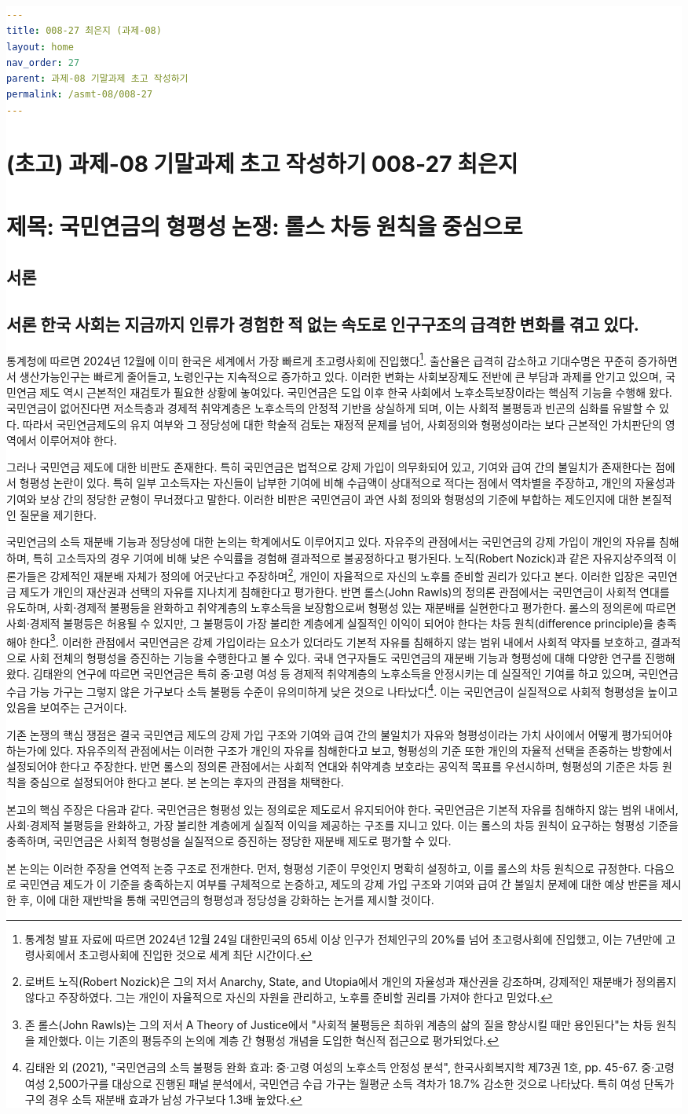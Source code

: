 ```yaml
---
title: 008-27 최은지 (과제-08)
layout: home
nav_order: 27
parent: 과제-08 기말과제 초고 작성하기
permalink: /asmt-08/008-27
---
```


# (초고) 과제-08 기말과제 초고 작성하기 008-27 최은지 


# 제목: 국민연금의 형평성 논쟁: 롤스 차등 원칙을 중심으로

## 서론

 ## 서론 한국 사회는 지금까지 인류가 경험한 적 없는 속도로 인구구조의 급격한 변화를 겪고 있다.
통계청에 따르면 2024년 12월에 이미 한국은 세계에서 가장 빠르게 초고령사회에 진입했다[^1]. 출산율은 급격히 감소하고 기대수명은 꾸준히 증가하면서 생산가능인구는 빠르게 줄어들고, 노령인구는 지속적으로 증가하고 있다. 이러한 변화는 사회보장제도 전반에 큰 부담과 과제를 안기고 있으며, 국민연금 제도 역시 근본적인 재검토가 필요한 상황에 놓여있다. 국민연금은 도입 이후 한국 사회에서 노후소득보장이라는 핵심적 기능을 수행해 왔다. 국민연금이 없어진다면 저소득층과 경제적 취약계층은 노후소득의 안정적 기반을 상실하게 되며, 이는 사회적 불평등과 빈곤의 심화를 유발할 수 있다. 따라서 국민연금제도의 유지 여부와 그 정당성에 대한 학술적 검토는 재정적 문제를 넘어, 사회정의와 형평성이라는 보다 근본적인 가치판단의 영역에서 이루어져야 한다.

그러나 국민연금 제도에 대한 비판도 존재한다. 특히 국민연금은 법적으로 강제 가입이 의무화되어 있고, 기여와 급여 간의 불일치가 존재한다는 점에서 형평성 논란이 있다. 특히 일부 고소득자는 자신들이 납부한 기여에 비해 수급액이 상대적으로 적다는 점에서 역차별을 주장하고, 개인의 자율성과 기여와 보상 간의 정당한 균형이 무너졌다고 말한다. 이러한 비판은 국민연금이 과연 사회 정의와 형평성의 기준에 부합하는 제도인지에 대한 본질적인 질문을 제기한다.

국민연금의 소득 재분배 기능과 정당성에 대한 논의는 학계에서도 이루어지고 있다. 자유주의 관점에서는 국민연금의 강제 가입이 개인의 자유를 침해하며, 특히 고소득자의 경우 기여에 비해 낮은 수익률을 경험해 결과적으로 불공정하다고 평가된다. 노직(Robert Nozick)과 같은 자유지상주의적 이론가들은 강제적인 재분배 자체가 정의에 어긋난다고 주장하며[^2], 개인이 자율적으로 자신의 노후를 준비할 권리가 있다고 본다. 이러한 입장은 국민연금 제도가 개인의 재산권과 선택의 자유를 지나치게 침해한다고 평가한다. 반면 롤스(John Rawls)의 정의론 관점에서는 국민연금이 사회적 연대를 유도하며, 사회·경제적 불평등을 완화하고 취약계층의 노후소득을 보장함으로써 형평성 있는 재분배를 실현한다고 평가한다. 롤스의 정의론에 따르면 사회·경제적 불평등은 허용될 수 있지만, 그 불평등이 가장 불리한 계층에게 실질적인 이익이 되어야 한다는 차등 원칙(difference principle)을 충족해야 한다[^3]. 이러한 관점에서 국민연금은 강제 가입이라는 요소가 있더라도 기본적 자유를 침해하지 않는 범위 내에서 사회적 약자를 보호하고, 결과적으로 사회 전체의 형평성을 증진하는 기능을 수행한다고 볼 수 있다. 국내 연구자들도 국민연금의 재분배 기능과 형평성에 대해 다양한 연구를 진행해왔다. 김태완의 연구에 따르면 국민연금은 특히 중·고령 여성 등 경제적 취약계층의 노후소득을 안정시키는 데 실질적인 기여를 하고 있으며, 국민연금 수급 가능 가구는 그렇지 않은 가구보다 소득 불평등 수준이 유의미하게 낮은 것으로 나타났다[^4]. 이는 국민연금이 실질적으로 사회적 형평성을 높이고 있음을 보여주는 근거이다.

기존 논쟁의 핵심 쟁점은 결국 국민연금 제도의 강제 가입 구조와 기여와 급여 간의 불일치가 자유와 형평성이라는 가치 사이에서 어떻게 평가되어야 하는가에 있다. 자유주의적 관점에서는 이러한 구조가 개인의 자유를 침해한다고 보고, 형평성의 기준 또한 개인의 자율적 선택을 존중하는 방향에서 설정되어야 한다고 주장한다. 반면 롤스의 정의론 관점에서는 사회적 연대와 취약계층 보호라는 공익적 목표를 우선시하며, 형평성의 기준은 차등 원칙을 중심으로 설정되어야 한다고 본다. 본 논의는 후자의 관점을 채택한다.

본고의 핵심 주장은 다음과 같다. 국민연금은 형평성 있는 정의로운 제도로서 유지되어야 한다. 국민연금은 기본적 자유를 침해하지 않는 범위 내에서, 사회·경제적 불평등을 완화하고, 가장 불리한 계층에게 실질적 이익을 제공하는 구조를 지니고 있다. 이는 롤스의 차등 원칙이 요구하는 형평성 기준을 충족하며, 국민연금은 사회적 형평성을 실질적으로 증진하는 정당한 재분배 제도로 평가할 수 있다.

본 논의는 이러한 주장을 연역적 논증 구조로 전개한다. 먼저, 형평성 기준이 무엇인지 명확히 설정하고, 이를 롤스의 차등 원칙으로 규정한다. 다음으로 국민연금 제도가 이 기준을 충족하는지 여부를 구체적으로 논증하고, 제도의 강제 가입 구조와 기여와 급여 간 불일치 문제에 대한 예상 반론을 제시한 후, 이에 대한 재반박을 통해 국민연금의 형평성과 정당성을 강화하는 논거를 제시할 것이다.


[^1]: 통계청 발표 자료에 따르면 2024년 12월 24일 대한민국의 65세 이상 인구가 전체인구의 20%를 넘어 초고령사회에 진입했고, 이는 7년만에 고령사회에서 초고령사회에 진입한 것으로 세계 최단 시간이다.
[^2]: 로버트 노직(Robert Nozick)은 그의 저서 Anarchy, State, and Utopia에서 개인의 자율성과 재산권을 강조하며, 강제적인 재분배가 정의롭지 않다고 주장하였다. 그는 개인이 자율적으로 자신의 자원을 관리하고, 노후를 준비할 권리를 가져야 한다고 믿었다. 
[^3]: 존 롤스(John Rawls)는 그의 저서 A Theory of Justice에서 "사회적 불평등은 최하위 계층의 삶의 질을 향상시킬 때만 용인된다"는 차등 원칙을 제안했다. 이는 기존의 평등주의 논의에 계층 간 형평성 개념을 도입한 혁신적 접근으로 평가되었다.
[^4]: 김태완 외 (2021), "국민연금의 소득 불평등 완화 효과: 중·고령 여성의 노후소득 안정성 분석", 한국사회복지학 제73권 1호, pp. 45-67. 중·고령 여성 2,500가구를 대상으로 진행된 패널 분석에서, 국민연금 수급 가구는 월평균 소득 격차가 18.7% 감소한 것으로 나타났다. 특히 여성 단독가구의 경우 소득 재분배 효과가 남성 가구보다 1.3배 높았다.
[^5]: 존 롤스(John Rawls), A Theory of Justice (1971). 이 저서에서 롤스는 정의로운 사회의 개념을 설명하며, 자유와 평등을 바탕으로 한 공정한 협력 체계의 중요성을 강조하였다. 그는 사회적 협력이 모든 시민에게 이익이 되도록 설계되어야 한다고 주장한다.
[^6]: 존 롤스(John Rawls), A Theory of Justice (1971). 롤스는 사유재산권을 "개인의 생존권 실현을 위한 수단"으로 재정의하며, 사회제도가 재산의 과도한 집중을 방지해야 한다고 강조했고, 이는 정의론 제2부에서 체계적으로 논증된 바 있다.
[^7]: 한국보건사회연구원, "2023 노인 빈곤율 분석 보고서". 이 보고서에서는 국민연금 도입 이후 65세 이상 인구의 상대적 빈곤율이 23.1%에서 19.4%로 감소했다고 밝혔다. 보고서는 "연금의 소득대체율 40% 달성이 빈곤 감소의 임계점"이라는 분석을 제시했다.
[^8]: 국회예산정책처, "국민연금 소득 대체율과 빈곤 감소 효과 분석 보고서" (2020). 이 보고서에서는 국민연금의 소득 대체율이 저소득층의 경제적 안정성에 미치는 영향을 분석하고, 소득 대체율 증가가 빈곤 감소에 긍정적인 영향을 미친다는 결과를 제시하고 있다.
[^9]: 로버트 노직(Robert Nozick), Anarchy, State, and Utopia (1974). 노직은 개인의 자유와 재산권을 강조하며, 정부의 개입을 최소화해야 한다고 주장한다. 그는 개인이 자신의 재산을 어떻게 사용할지를 스스로 결정할 수 있어야 하며, 이는 정의로운 사회의 중요한 요소라고 설명한다. 
[^10]: 존 롤스(John Rawls), A Theory of Justice (1971). 롤스는 기본적 자유의 개념을 통해 개인의 권리와 사회적 정의를 강조하며, 경제적 자유를 기본적 자유와 구별한다. 그는 경제적 자유가 정의로운 사회를 구성하는 데 있어 필수적이지 않다고 주장하며, 사회적 불평등을 최소화하는 방향으로의 정책이 필요하다고 강조한다.
[^11]: 앤서니 바르(Anthony Barr), The Economics of the Welfare State (2001). 바르는 노후소득 문제를 해결하기 위해 정부의 개입이 필요하다고 주장하며, 정보 비대칭과 미래에 대한 불확실성이 개인의 저축 결정을 방해한다고 설명한다. 또한, 행태적 편향이 개인의 재정적 결정을 왜곡하여 저축 부족 문제를 초래할 수 있음을 강조한다.